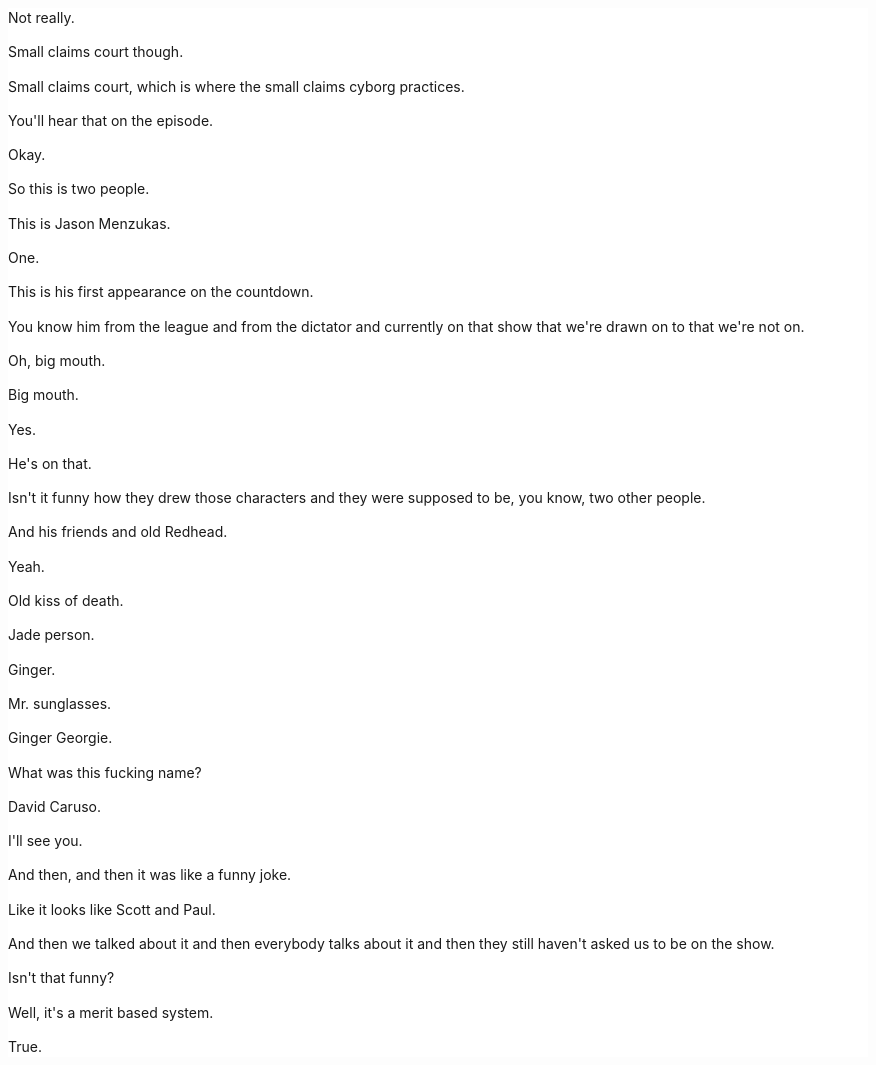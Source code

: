 Not really.

Small claims court though.

Small claims court, which is where the small claims cyborg practices.

You'll hear that on the episode.

Okay.

So this is two people.

This is Jason Menzukas.

One.

This is his first appearance on the countdown.

You know him from the league and from the dictator and currently on that show that we're drawn on to that we're not on.

Oh, big mouth.

Big mouth.

Yes.

He's on that.

Isn't it funny how they drew those characters and they were supposed to be, you know, two other people.

And his friends and old Redhead.

Yeah.

Old kiss of death.

Jade person.

Ginger.

Mr. sunglasses.

Ginger Georgie.

What was this fucking name?

David Caruso.

I'll see you.

And then, and then it was like a funny joke.

Like it looks like Scott and Paul.

And then we talked about it and then everybody talks about it and then they still haven't asked us to be on the show.

Isn't that funny?

Well, it's a merit based system.

True.
